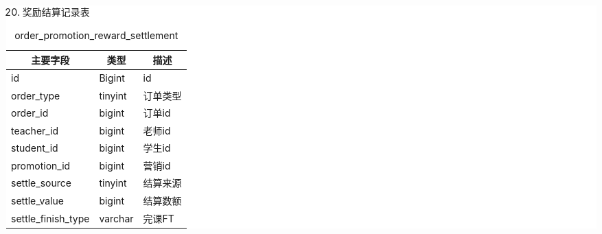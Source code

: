 20. 奖励结算记录表
<head>
	<meta charset="utf-8"> 
	<link rel="stylesheet" href="https://cdn.staticfile.org/twitter-bootstrap/3.3.7/css/bootstrap.min.css">  
	<script src="https://cdn.staticfile.org/jquery/2.1.1/jquery.min.js"></script>
	<script src="https://cdn.staticfile.org/twitter-bootstrap/3.3.7/js/bootstrap.min.js"></script>
</head>
<body>
<table class="table table-bordered table-striped">
	<caption>order_promotion_reward_settlement</caption>
	<thead>
		<tr>
			<th>主要字段</th>
			<th>类型</th>
			<th>描述</th>
		</tr>
	</thead>
	<tbody>
		<tr>
			<td>id</td>
			<td>Bigint</td>
			<td>id</td>
		</tr>
        <tr>
			<td>order_type</td>
			<td>tinyint</td>
			<td>订单类型</td>
		</tr>
		<tr>
			<td>order_id</td>
			<td>bigint</td>
			<td>订单id</td>
		</tr>
		<tr>
			<td>teacher_id</td>
			<td>bigint</td>
			<td>老师id</td>
		</tr>
        <tr>
			<td>student_id</td>
			<td>bigint</td>
			<td>学生id</td>
		</tr>
        <tr>
			<td>promotion_id</td>
			<td>bigint</td>
			<td>营销id</td>
		</tr>
        <tr>
			<td>settle_source</td>
			<td>tinyint</td>
			<td>结算来源</td>
		</tr>
        <tr>
			<td>settle_value</td>
			<td>bigint</td>
			<td>结算数额</td>
		</tr>
        <tr>
			<td>settle_finish_type</td>
			<td>varchar</td>
			<td>完课FT</td>
		</tr>